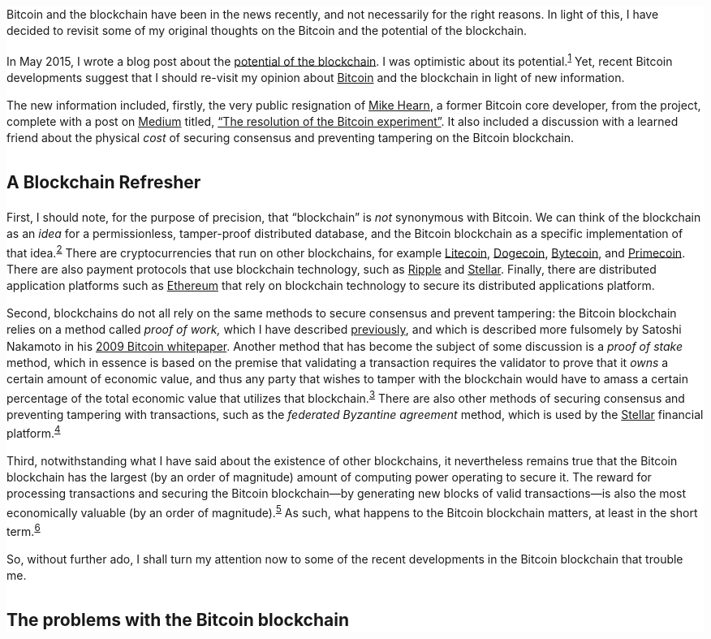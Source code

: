 <p class="lede">Bitcoin and the blockchain have been in the news recently, and not necessarily for the right reasons. In light of this, I have decided to revisit some of my original thoughts on the Bitcoin and the potential of the blockchain.</p>

In May 2015, I wrote a blog post about the [potential of the blockchain](http://lucasktlee.com/2015/05/28/blockchains-potential/). I was optimistic about its potential.<sup><a href="#fn01" id="fref01">1</a></sup> Yet, recent Bitcoin developments suggest that I should re-visit my opinion about [Bitcoin](https://bitcoin.org/) and the blockchain in light of new information. 

The new information included, firstly, the very public resignation of [Mike Hearn](https://medium.com/@octskyward), a former Bitcoin core developer, from the project, complete with a post on [Medium](https://medium.com/) titled, [“The resolution of the Bitcoin experiment”](https://medium.com/@octskyward/the-resolution-of-the-bitcoin-experiment-dabb30201f7). It also included a discussion with a learned friend about the physical _cost_ of securing consensus and preventing tampering on the Bitcoin blockchain.

## A Blockchain Refresher 

First, I should note, for the purpose of precision, that “blockchain” is _not_ synonymous with Bitcoin. We can think of the blockchain as an _idea_ for a permissionless, tamper-proof distributed database, and the Bitcoin blockchain as a specific implementation of that idea.<sup><a href="#fn02" id="fref02">2</a></sup> There are cryptocurrencies that run on other blockchains, for example [Litecoin](https://litecoin.org/), [Dogecoin](http://dogecoin.com/), [Bytecoin](https://bytecoin.org/), and [Primecoin](http://primecoin.io/). There are also payment protocols that use blockchain technology, such as [Ripple](https://ripple.com/) and [Stellar](https://www.stellar.org/). Finally, there are distributed application platforms such as [Ethereum](https://www.ethereum.org/) that rely on blockchain technology to secure its distributed applications platform. 

Second, blockchains do not all rely on the same methods to secure consensus and prevent tampering: the Bitcoin blockchain relies on a method called _proof of work,_ which I have described [previously](http://lucasktlee.com/2015/05/28/blockchains-potential/#what-blockchain), and which is described more fulsomely by Satoshi Nakamoto in his [2009 Bitcoin whitepaper](https://bitcoin.org/bitcoin.pdf). Another method that has become the subject of some discussion is a _proof of stake_ method, which in essence is based on the premise that validating a transaction requires the validator to prove that it _owns_ a certain amount of economic value, and thus any party that wishes to tamper with the blockchain would have to amass a certain percentage of the total economic value that utilizes that blockchain.<sup><a href="#fn03" id="fref03">3</a></sup> There are also other methods of securing consensus and preventing tampering with transactions, such as the _federated Byzantine agreement_ method, which is used by the [Stellar](https://www.stellar.org/) financial platform.<sup><a href="#fn04" id="fref04">4</a></sup> 

Third, notwithstanding what I have said about the existence of other blockchains, it nevertheless remains true that the Bitcoin blockchain has the largest (by an order of magnitude) amount of computing power operating to secure it. The reward for processing transactions and securing the Bitcoin blockchain—by generating new blocks of valid transactions—is also the most economically valuable (by an order of magnitude).<sup><a href="#fn05" id="fref05">5</a></sup> As such, what happens to the Bitcoin blockchain matters, at least in the short term.<sup><a href="#fn06" id="fref06">6</a></sup>

So, without further ado, I shall turn my attention now to some of the recent developments in the Bitcoin blockchain that trouble me.

## The problems with the Bitcoin blockchain

